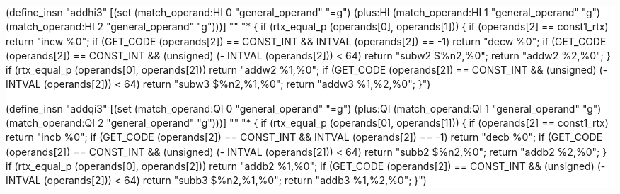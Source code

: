 
(define_insn "addhi3"
  [(set (match_operand:HI 0 "general_operand" "=g")
	(plus:HI (match_operand:HI 1 "general_operand" "g")
		 (match_operand:HI 2 "general_operand" "g")))]
  ""
  "*
{
  if (rtx_equal_p (operands[0], operands[1]))
    {
      if (operands[2] == const1_rtx)
	return \"incw %0\";
      if (GET_CODE (operands[2]) == CONST_INT
	  && INTVAL (operands[2]) == -1)
	return \"decw %0\";
      if (GET_CODE (operands[2]) == CONST_INT
	  && (unsigned) (- INTVAL (operands[2])) < 64)
	return \"subw2 $%n2,%0\";
      return \"addw2 %2,%0\";
    }
  if (rtx_equal_p (operands[0], operands[2]))
    return \"addw2 %1,%0\";
  if (GET_CODE (operands[2]) == CONST_INT
      && (unsigned) (- INTVAL (operands[2])) < 64)
    return \"subw3 $%n2,%1,%0\";
  return \"addw3 %1,%2,%0\";
}")


(define_insn "addqi3"
  [(set (match_operand:QI 0 "general_operand" "=g")
	(plus:QI (match_operand:QI 1 "general_operand" "g")
		 (match_operand:QI 2 "general_operand" "g")))]
  ""
  "*
{
  if (rtx_equal_p (operands[0], operands[1]))
    {
      if (operands[2] == const1_rtx)
	return \"incb %0\";
      if (GET_CODE (operands[2]) == CONST_INT
	  && INTVAL (operands[2]) == -1)
	return \"decb %0\";
      if (GET_CODE (operands[2]) == CONST_INT
	  && (unsigned) (- INTVAL (operands[2])) < 64)
	return \"subb2 $%n2,%0\";
      return \"addb2 %2,%0\";
    }
  if (rtx_equal_p (operands[0], operands[2]))
    return \"addb2 %1,%0\";
  if (GET_CODE (operands[2]) == CONST_INT
      && (unsigned) (- INTVAL (operands[2])) < 64)
    return \"subb3 $%n2,%1,%0\";
  return \"addb3 %1,%2,%0\";
}")
